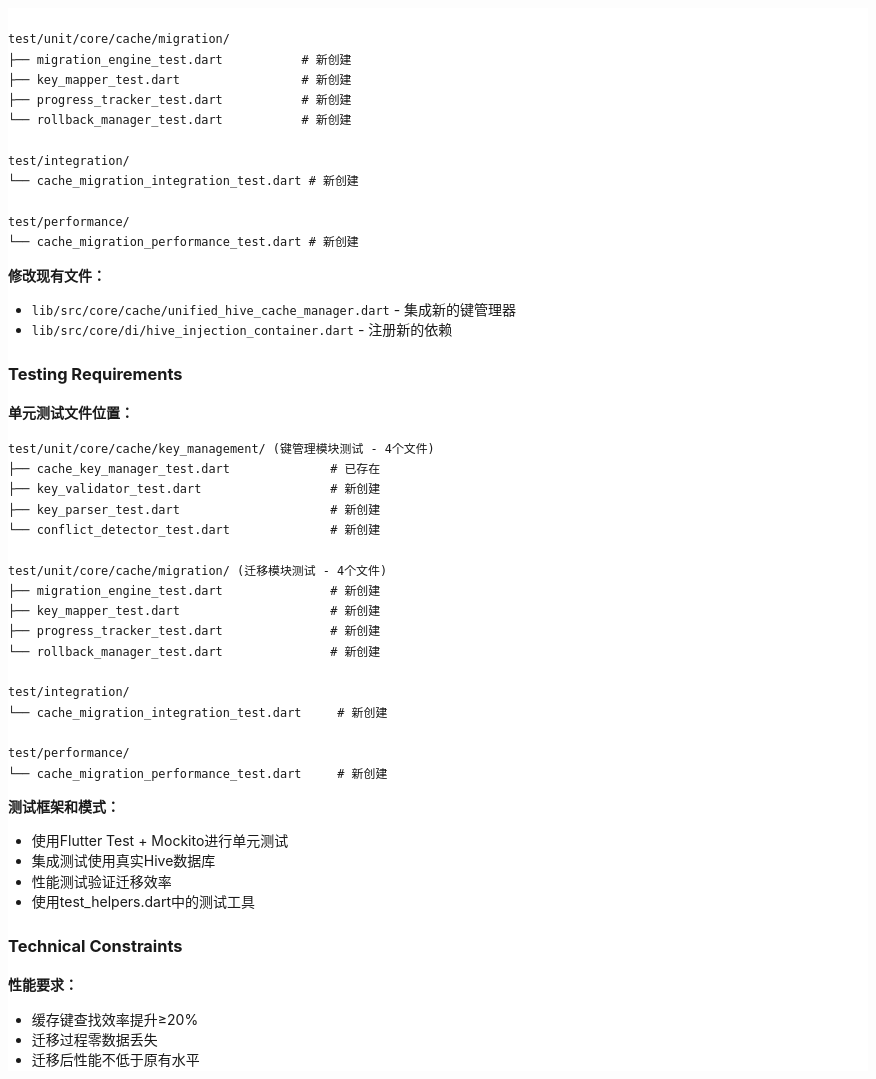 ```

test/unit/core/cache/migration/
├── migration_engine_test.dart           # 新创建
├── key_mapper_test.dart                 # 新创建
├── progress_tracker_test.dart           # 新创建
└── rollback_manager_test.dart           # 新创建

test/integration/
└── cache_migration_integration_test.dart # 新创建

test/performance/
└── cache_migration_performance_test.dart # 新创建
```

**修改现有文件：**
- `lib/src/core/cache/unified_hive_cache_manager.dart` - 集成新的键管理器
- `lib/src/core/di/hive_injection_container.dart` - 注册新的依赖

### Testing Requirements
**单元测试文件位置：**
```
test/unit/core/cache/key_management/ (键管理模块测试 - 4个文件)
├── cache_key_manager_test.dart              # 已存在
├── key_validator_test.dart                  # 新创建
├── key_parser_test.dart                     # 新创建
└── conflict_detector_test.dart              # 新创建

test/unit/core/cache/migration/ (迁移模块测试 - 4个文件)
├── migration_engine_test.dart               # 新创建
├── key_mapper_test.dart                     # 新创建
├── progress_tracker_test.dart               # 新创建
└── rollback_manager_test.dart               # 新创建

test/integration/
└── cache_migration_integration_test.dart     # 新创建

test/performance/
└── cache_migration_performance_test.dart     # 新创建
```

**测试框架和模式：**
- 使用Flutter Test + Mockito进行单元测试
- 集成测试使用真实Hive数据库
- 性能测试验证迁移效率
- 使用test_helpers.dart中的测试工具

### Technical Constraints
**性能要求：**
- 缓存键查找效率提升≥20%
- 迁移过程零数据丢失
- 迁移后性能不低于原有水平
